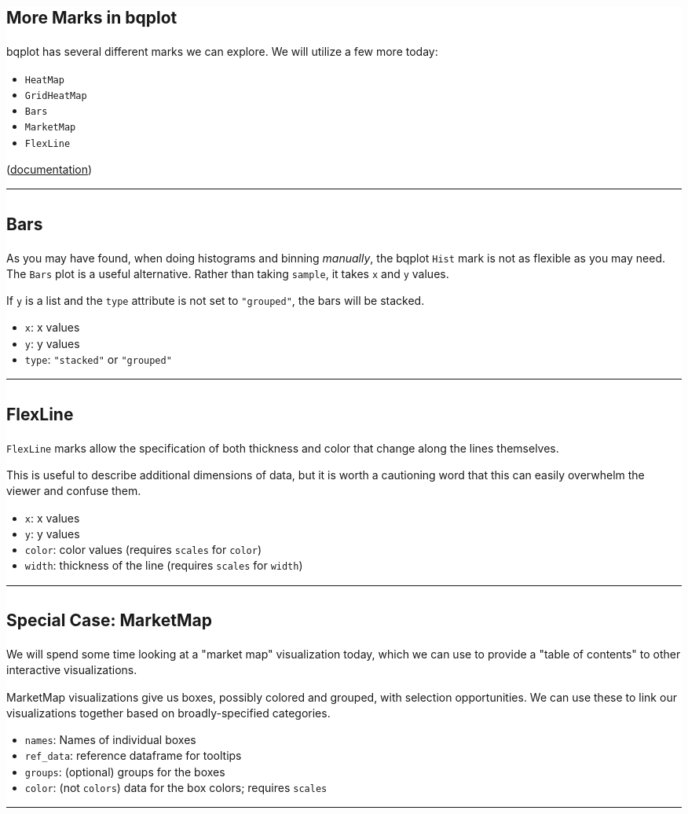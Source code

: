 
## More Marks in bqplot

bqplot has several different marks we can explore.  We will utilize a few more
today:

 * `HeatMap`
 * `GridHeatMap`
 * `Bars`
 * `MarketMap`
 * `FlexLine`

([documentation](https://bqplot.readthedocs.io/en/latest/_generate/bqplot.marks.Mark.html))

---

## Bars

As you may have found, when doing histograms and binning *manually*, the bqplot
`Hist` mark is not as flexible as you may need.  The `Bars` plot is a useful
alternative.  Rather than taking `sample`, it takes `x` and `y` values.

If `y` is a list and the `type` attribute is not set to `"grouped"`, the bars
will be stacked.

 * `x`: x values
 * `y`: y values
 * `type`: `"stacked"` or `"grouped"`

---

## FlexLine

`FlexLine` marks allow the specification of both thickness and color that
change along the lines themselves.

This is useful to describe additional dimensions of data, but it is worth a
cautioning word that this can easily overwhelm the viewer and confuse them.

  * `x`: x values
  * `y`: y values
  * `color`: color values (requires `scales` for `color`)
  * `width`: thickness of the line (requires `scales` for `width`)

---

## Special Case: MarketMap

We will spend some time looking at a "market map" visualization today, which we
can use to provide a "table of contents" to other interactive visualizations.

MarketMap visualizations give us boxes, possibly colored and grouped, with selection opportunities.
We can use these to link our visualizations together based on broadly-specified categories.

  * `names`: Names of individual boxes
  * `ref_data`: reference dataframe for tooltips
  * `groups`: (optional) groups for the boxes
  * `color`: (not `colors`) data for the box colors; requires `scales`

---